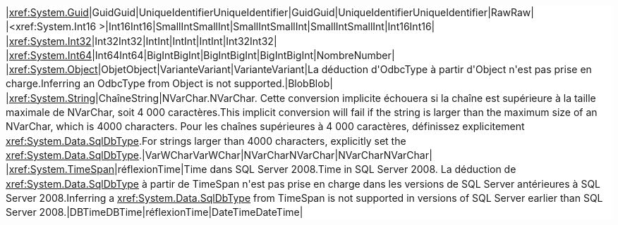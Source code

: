 |<xref:System.Guid>|<span data-ttu-id="c5f5b-187">Guid</span><span class="sxs-lookup"><span data-stu-id="c5f5b-187">Guid</span></span>|<span data-ttu-id="c5f5b-188">UniqueIdentifier</span><span class="sxs-lookup"><span data-stu-id="c5f5b-188">UniqueIdentifier</span></span>|<span data-ttu-id="c5f5b-189">Guid</span><span class="sxs-lookup"><span data-stu-id="c5f5b-189">Guid</span></span>|<span data-ttu-id="c5f5b-190">UniqueIdentifier</span><span class="sxs-lookup"><span data-stu-id="c5f5b-190">UniqueIdentifier</span></span>|<span data-ttu-id="c5f5b-191">Raw</span><span class="sxs-lookup"><span data-stu-id="c5f5b-191">Raw</span></span>|  
|<xref:System.Int16 >|<span data-ttu-id="c5f5b-192">Int16</span><span class="sxs-lookup"><span data-stu-id="c5f5b-192">Int16</span></span>|<span data-ttu-id="c5f5b-193">SmallInt</span><span class="sxs-lookup"><span data-stu-id="c5f5b-193">SmallInt</span></span>|<span data-ttu-id="c5f5b-194">SmallInt</span><span class="sxs-lookup"><span data-stu-id="c5f5b-194">SmallInt</span></span>|<span data-ttu-id="c5f5b-195">SmallInt</span><span class="sxs-lookup"><span data-stu-id="c5f5b-195">SmallInt</span></span>|<span data-ttu-id="c5f5b-196">Int16</span><span class="sxs-lookup"><span data-stu-id="c5f5b-196">Int16</span></span>|  
|<xref:System.Int32>|<span data-ttu-id="c5f5b-197">Int32</span><span class="sxs-lookup"><span data-stu-id="c5f5b-197">Int32</span></span>|<span data-ttu-id="c5f5b-198">Int</span><span class="sxs-lookup"><span data-stu-id="c5f5b-198">Int</span></span>|<span data-ttu-id="c5f5b-199">Int</span><span class="sxs-lookup"><span data-stu-id="c5f5b-199">Int</span></span>|<span data-ttu-id="c5f5b-200">Int</span><span class="sxs-lookup"><span data-stu-id="c5f5b-200">Int</span></span>|<span data-ttu-id="c5f5b-201">Int32</span><span class="sxs-lookup"><span data-stu-id="c5f5b-201">Int32</span></span>|  
|<xref:System.Int64>|<span data-ttu-id="c5f5b-202">Int64</span><span class="sxs-lookup"><span data-stu-id="c5f5b-202">Int64</span></span>|<span data-ttu-id="c5f5b-203">BigInt</span><span class="sxs-lookup"><span data-stu-id="c5f5b-203">BigInt</span></span>|<span data-ttu-id="c5f5b-204">BigInt</span><span class="sxs-lookup"><span data-stu-id="c5f5b-204">BigInt</span></span>|<span data-ttu-id="c5f5b-205">BigInt</span><span class="sxs-lookup"><span data-stu-id="c5f5b-205">BigInt</span></span>|<span data-ttu-id="c5f5b-206">Nombre</span><span class="sxs-lookup"><span data-stu-id="c5f5b-206">Number</span></span>|  
|<xref:System.Object>|<span data-ttu-id="c5f5b-207">Objet</span><span class="sxs-lookup"><span data-stu-id="c5f5b-207">Object</span></span>|<span data-ttu-id="c5f5b-208">Variante</span><span class="sxs-lookup"><span data-stu-id="c5f5b-208">Variant</span></span>|<span data-ttu-id="c5f5b-209">Variante</span><span class="sxs-lookup"><span data-stu-id="c5f5b-209">Variant</span></span>|<span data-ttu-id="c5f5b-210">La déduction d'OdbcType à partir d'Object n'est pas prise en charge.</span><span class="sxs-lookup"><span data-stu-id="c5f5b-210">Inferring an OdbcType from Object is not supported.</span></span>|<span data-ttu-id="c5f5b-211">Blob</span><span class="sxs-lookup"><span data-stu-id="c5f5b-211">Blob</span></span>|  
|<xref:System.String>|<span data-ttu-id="c5f5b-212">Chaîne</span><span class="sxs-lookup"><span data-stu-id="c5f5b-212">String</span></span>|<span data-ttu-id="c5f5b-213">NVarChar.</span><span class="sxs-lookup"><span data-stu-id="c5f5b-213">NVarChar.</span></span> <span data-ttu-id="c5f5b-214">Cette conversion implicite échouera si la chaîne est supérieure à la taille maximale de NVarChar, soit 4 000 caractères.</span><span class="sxs-lookup"><span data-stu-id="c5f5b-214">This implicit conversion will fail if the string is larger than the maximum size of an NVarChar, which is 4000 characters.</span></span> <span data-ttu-id="c5f5b-215">Pour les chaînes supérieures à 4 000 caractères, définissez explicitement <xref:System.Data.SqlDbType>.</span><span class="sxs-lookup"><span data-stu-id="c5f5b-215">For strings larger than 4000 characters, explicitly set the <xref:System.Data.SqlDbType>.</span></span>|<span data-ttu-id="c5f5b-216">VarWChar</span><span class="sxs-lookup"><span data-stu-id="c5f5b-216">VarWChar</span></span>|<span data-ttu-id="c5f5b-217">NVarChar</span><span class="sxs-lookup"><span data-stu-id="c5f5b-217">NVarChar</span></span>|<span data-ttu-id="c5f5b-218">NVarChar</span><span class="sxs-lookup"><span data-stu-id="c5f5b-218">NVarChar</span></span>|  
|<xref:System.TimeSpan>|<span data-ttu-id="c5f5b-219">réflexion</span><span class="sxs-lookup"><span data-stu-id="c5f5b-219">Time</span></span>|<span data-ttu-id="c5f5b-220">Time dans SQL Server 2008.</span><span class="sxs-lookup"><span data-stu-id="c5f5b-220">Time in SQL Server 2008.</span></span> <span data-ttu-id="c5f5b-221">La déduction de <xref:System.Data.SqlDbType> à partir de TimeSpan n'est pas prise en charge dans les versions de SQL Server antérieures à SQL Server 2008.</span><span class="sxs-lookup"><span data-stu-id="c5f5b-221">Inferring a <xref:System.Data.SqlDbType> from TimeSpan is not supported in versions of SQL Server earlier than SQL Server 2008.</span></span>|<span data-ttu-id="c5f5b-222">DBTime</span><span class="sxs-lookup"><span data-stu-id="c5f5b-222">DBTime</span></span>|<span data-ttu-id="c5f5b-223">réflexion</span><span class="sxs-lookup"><span data-stu-id="c5f5b-223">Time</span></span>|<span data-ttu-id="c5f5b-224">DateTime</span><span class="sxs-lookup"><span data-stu-id="c5f5b-224">DateTime</span></span>|  